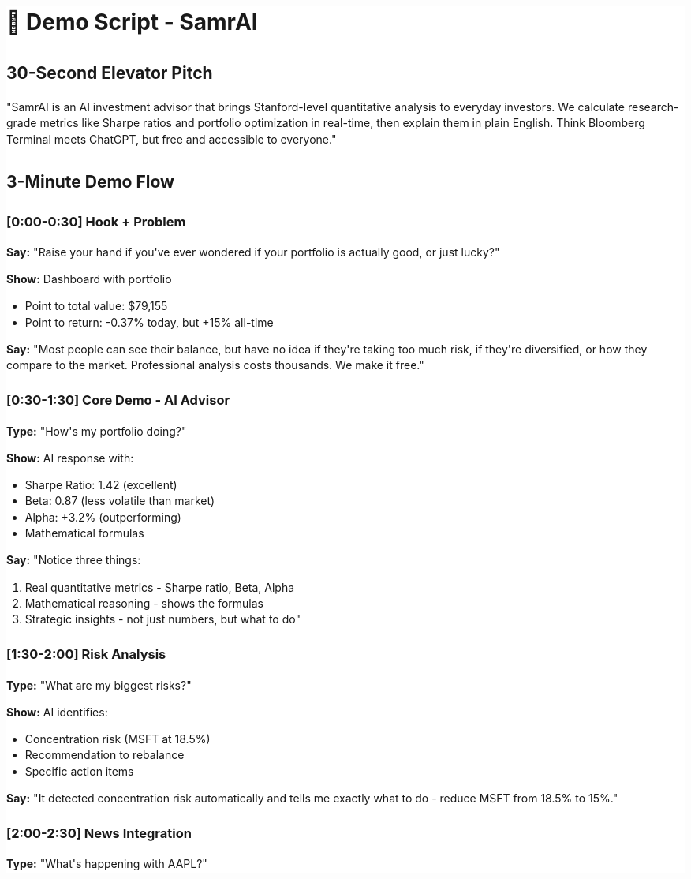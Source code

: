 # 🎤 Demo Script - SamrAI

## 30-Second Elevator Pitch
"SamrAI is an AI investment advisor that brings Stanford-level quantitative analysis to everyday investors. We calculate research-grade metrics like Sharpe ratios and portfolio optimization in real-time, then explain them in plain English. Think Bloomberg Terminal meets ChatGPT, but free and accessible to everyone."

## 3-Minute Demo Flow

### [0:00-0:30] Hook + Problem
**Say:** "Raise your hand if you've ever wondered if your portfolio is actually good, or just lucky?"

**Show:** Dashboard with portfolio
- Point to total value: $79,155
- Point to return: -0.37% today, but +15% all-time

**Say:** "Most people can see their balance, but have no idea if they're taking too much risk, if they're diversified, or how they compare to the market. Professional analysis costs thousands. We make it free."

### [0:30-1:30] Core Demo - AI Advisor
**Type:** "How's my portfolio doing?"

**Show:** AI response with:
- Sharpe Ratio: 1.42 (excellent)
- Beta: 0.87 (less volatile than market)
- Alpha: +3.2% (outperforming)
- Mathematical formulas

**Say:** "Notice three things:
1. Real quantitative metrics - Sharpe ratio, Beta, Alpha
2. Mathematical reasoning - shows the formulas
3. Strategic insights - not just numbers, but what to do"

### [1:30-2:00] Risk Analysis
**Type:** "What are my biggest risks?"

**Show:** AI identifies:
- Concentration risk (MSFT at 18.5%)
- Recommendation to rebalance
- Specific action items

**Say:** "It detected concentration risk automatically and tells me exactly what to do - reduce MSFT from 18.5% to 15%."

### [2:00-2:30] News Integration
**Type:** "What's happening with AAPL?"
